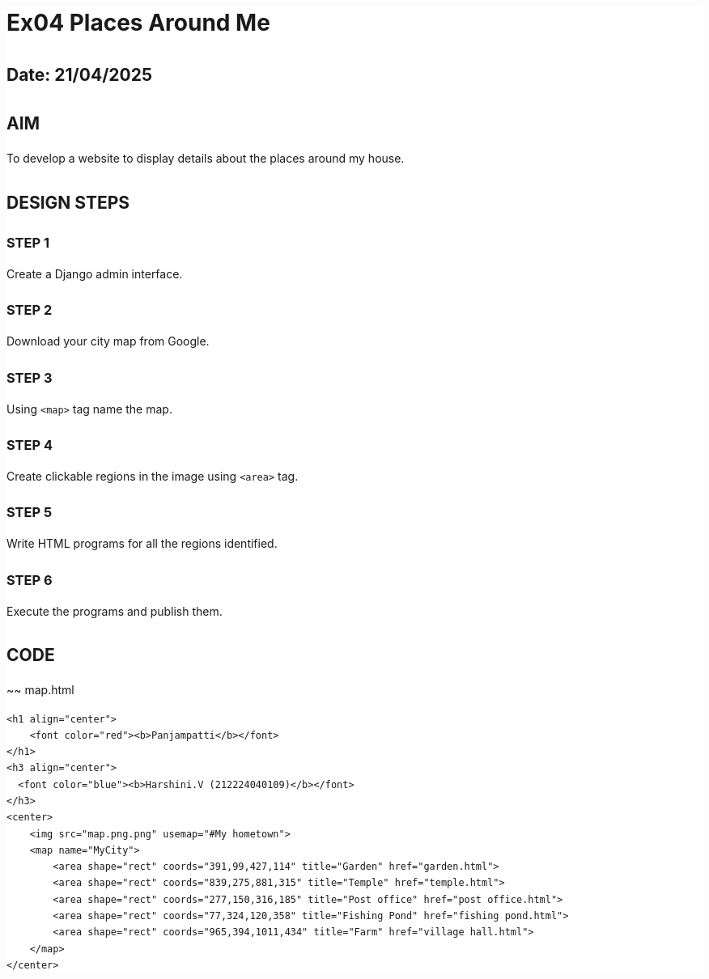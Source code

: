 # Ex04 Places Around Me
## Date: 21/04/2025

## AIM
To develop a website to display details about the places around my house.

## DESIGN STEPS

### STEP 1
Create a Django admin interface.

### STEP 2
Download your city map from Google.

### STEP 3
Using ```<map>``` tag name the map.

### STEP 4
Create clickable regions in the image using ```<area>``` tag.

### STEP 5
Write HTML programs for all the regions identified.

### STEP 6
Execute the programs and publish them.

## CODE


~~
map.html

<html>
<head>
    <title>My hometown</title>
</head>
<body>

    <h1 align="center">
        <font color="red"><b>Panjampatti</b></font>
    </h1>
    <h3 align="center">
      <font color="blue"><b>Harshini.V (212224040109)</b></font>
    </h3>
    <center>
        <img src="map.png.png" usemap="#My hometown">
        <map name="MyCity">
            <area shape="rect" coords="391,99,427,114" title="Garden" href="garden.html">
            <area shape="rect" coords="839,275,881,315" title="Temple" href="temple.html">
            <area shape="rect" coords="277,150,316,185" title="Post office" href="post office.html">
            <area shape="rect" coords="77,324,120,358" title="Fishing Pond" href="fishing pond.html">
            <area shape="rect" coords="965,394,1011,434" title="Farm" href="village hall.html">
        </map>
    </center>
</body>
</html>
